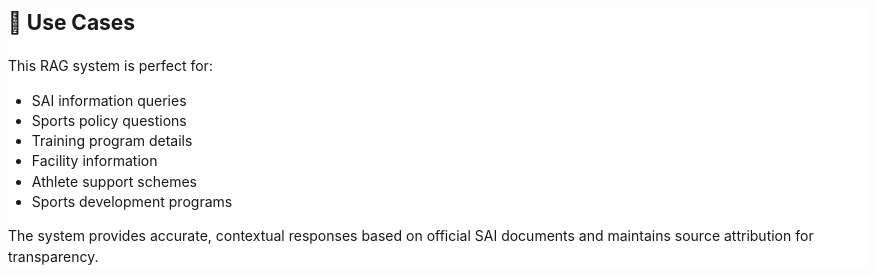 ## 🎯 Use Cases

This RAG system is perfect for:
- SAI information queries
- Sports policy questions
- Training program details
- Facility information
- Athlete support schemes
- Sports development programs

The system provides accurate, contextual responses based on official SAI documents and maintains source attribution for transparency.